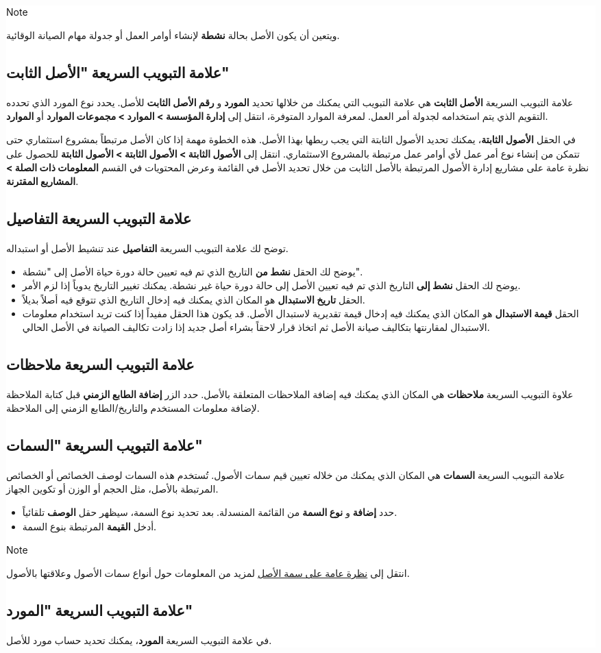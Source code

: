 > [!NOTE]
> ويتعين أن يكون الأصل بحالة **نشطة** لإنشاء أوامر العمل أو جدولة مهام الصيانة الوقائية.


## <a name="fixed-asset-fasttab"></a>علامة التبويب السريعة "الأصل الثابت"
علامة التبويب السريعة **الأصل الثابت** هي علامة التبويب التي يمكنك من خلالها تحديد **المورد** و **رقم الأصل الثابت** للأصل. يحدد نوع المورد الذي تحدده التقويم الذي يتم استخدامه لجدولة أمر العمل. لمعرفة الموارد المتوفرة، انتقل إلى **إدارة المؤسسة > الموارد > مجموعات الموارد** أو **الموارد**.

في الحقل **الأصول الثابتة**، يمكنك تحديد الأصول الثابتة التي يجب ربطها بهذا الأصل. هذه الخطوة مهمة إذا كان الأصل مرتبطاً بمشروع استثماري حتى تتمكن من إنشاء نوع أمر عمل لأي أوامر عمل مرتبطة بالمشروع الاستثماري. انتقل إلى **الأصول الثابتة > الأصول الثابتة > الأصول الثابتة** للحصول على نظرة عامة على مشاريع إدارة الأصول المرتبطة بالأصل الثابت من خلال تحديد الأصل في القائمة وعرض المحتويات في القسم **المعلومات ذات الصلة > المشاريع المقترنة**.

## <a name="details-fasttab"></a>علامة التبويب السريعة التفاصيل
توضح لك علامة التبويب السريعة **التفاصيل** عند تنشيط الأصل أو استبداله.  

- يوضح لك الحقل **نشط من** التاريخ الذي تم فيه تعيين حالة دورة حياة الأصل إلى "نشطة". 
- يوضح لك الحقل **نشط إلى** التاريخ الذي تم فيه تعيين الأصل إلى حالة دورة حياة غير نشطة. يمكنك تغيير التاريخ يدوياً إذا لزم الأمر.  
- الحقل **تاريخ الاستبدال** هو المكان الذي يمكنك فيه إدخال التاريخ الذي تتوقع فيه أصلاً بديلاً. 
- الحقل **قيمة الاستبدال** هو المكان الذي يمكنك فيه إدخال قيمة تقديرية لاستبدال الأصل. قد يكون هذا الحقل مفيداً إذا كنت تريد استخدام معلومات الاستبدال لمقارنتها بتكاليف صيانة الأصل ثم اتخاذ قرار لاحقاً بشراء أصل جديد إذا زادت تكاليف الصيانة في الأصل الحالي.

## <a name="notes-fasttab"></a>علامة التبويب السريعة ملاحظات
علاوة التبويب السريعة **ملاحظات** هي المكان الذي يمكنك فيه إضافة الملاحظات المتعلقة بالأصل. حدد الزر **إضافة الطابع الزمني** قبل كتابة الملاحظة لإضافة معلومات المستخدم والتاريخ/الطابع الزمني إلى الملاحظة.

## <a name="attributes-fasttab"></a>علامة التبويب السريعة "السمات" 
علامة التبويب السريعة **السمات** هي المكان الذي يمكنك من خلاله تعيين قيم سمات الأصول. تُستخدم هذه السمات لوصف الخصائص أو الخصائص المرتبطة بالأصل، مثل الحجم أو الوزن أو تكوين الجهاز.

- حدد **إضافة** و **نوع السمة** من القائمة المنسدلة. بعد تحديد نوع السمة، سيظهر حقل **الوصف** تلقائياً.
- أدخل **القيمة** المرتبطة بنوع السمة.

> [!NOTE]
> انتقل إلى [نظرة عامة على سمة الأصل](https://docs.microsoft.com/dynamics365/supply-chain/asset-management/objects/object-specification-overview/?azure-portal=true) لمزيد من المعلومات حول أنواع سمات الأصول وعلاقتها بالأصول.

## <a name="vendor-fasttab"></a>علامة التبويب السريعة "المورد"
في علامة التبويب السريعة **المورد**، يمكنك تحديد حساب مورد للأصل. 
